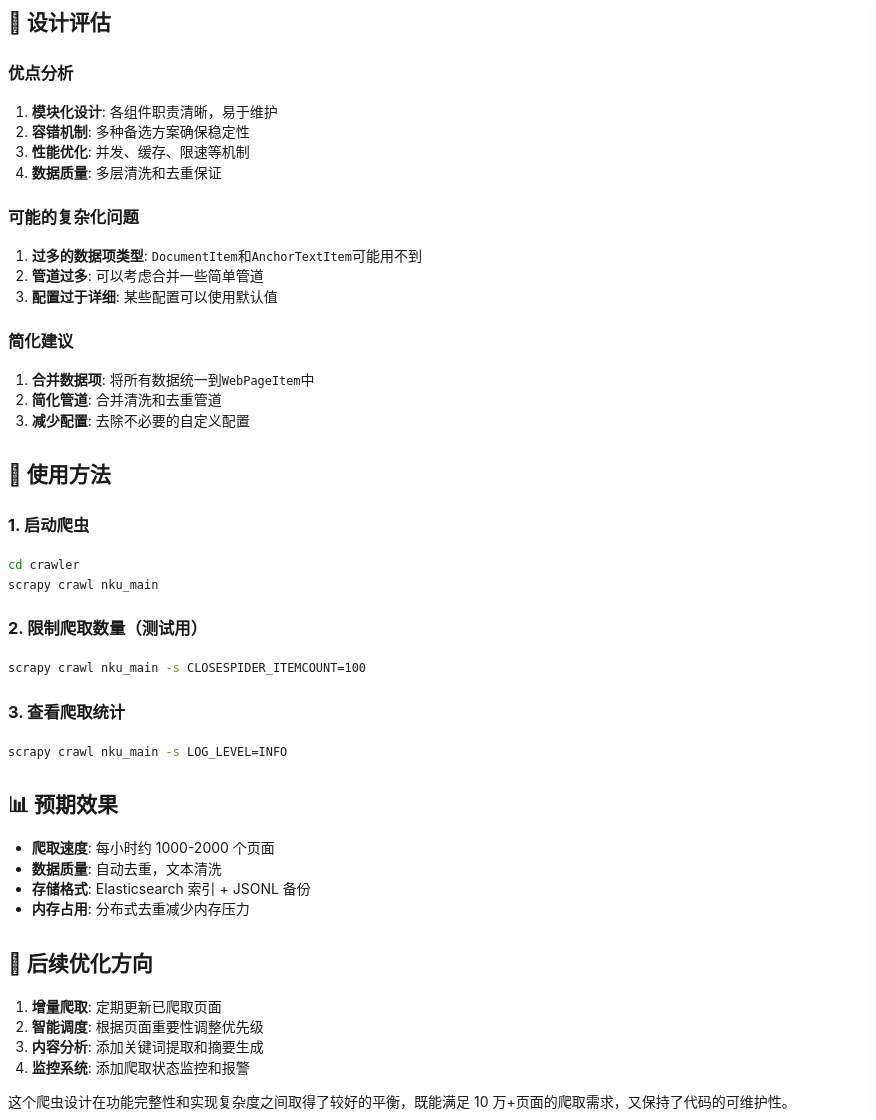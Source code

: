 ## 🎯 设计评估

### 优点分析

1. **模块化设计**: 各组件职责清晰，易于维护
2. **容错机制**: 多种备选方案确保稳定性
3. **性能优化**: 并发、缓存、限速等机制
4. **数据质量**: 多层清洗和去重保证

### 可能的复杂化问题

1. **过多的数据项类型**: `DocumentItem`和`AnchorTextItem`可能用不到
2. **管道过多**: 可以考虑合并一些简单管道
3. **配置过于详细**: 某些配置可以使用默认值

### 简化建议

1. **合并数据项**: 将所有数据统一到`WebPageItem`中
2. **简化管道**: 合并清洗和去重管道
3. **减少配置**: 去除不必要的自定义配置

## 🚀 使用方法

### 1. 启动爬虫

```bash
cd crawler
scrapy crawl nku_main
```

### 2. 限制爬取数量（测试用）

```bash
scrapy crawl nku_main -s CLOSESPIDER_ITEMCOUNT=100
```

### 3. 查看爬取统计

```bash
scrapy crawl nku_main -s LOG_LEVEL=INFO
```

## 📊 预期效果

-   **爬取速度**: 每小时约 1000-2000 个页面
-   **数据质量**: 自动去重，文本清洗
-   **存储格式**: Elasticsearch 索引 + JSONL 备份
-   **内存占用**: 分布式去重减少内存压力

## 🔧 后续优化方向

1. **增量爬取**: 定期更新已爬取页面
2. **智能调度**: 根据页面重要性调整优先级
3. **内容分析**: 添加关键词提取和摘要生成
4. **监控系统**: 添加爬取状态监控和报警

这个爬虫设计在功能完整性和实现复杂度之间取得了较好的平衡，既能满足 10 万+页面的爬取需求，又保持了代码的可维护性。
